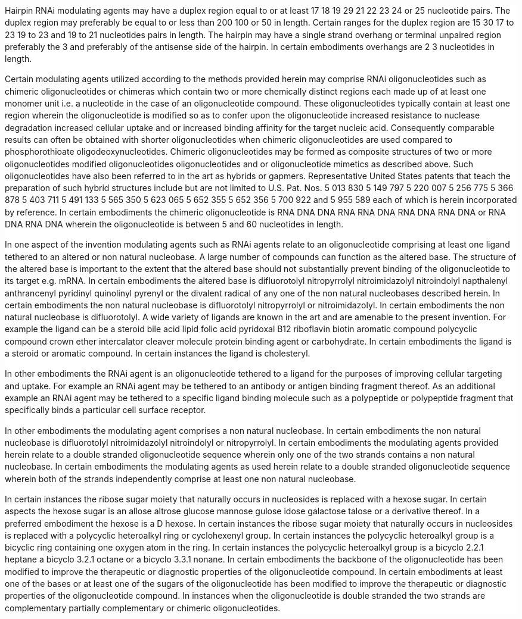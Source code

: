 Hairpin RNAi modulating agents may have a duplex region equal to or at least 17 18 19 29 21 22 23 24 or 25 nucleotide pairs. The duplex region may preferably be equal to or less than 200 100 or 50 in length. Certain ranges for the duplex region are 15 30 17 to 23 19 to 23 and 19 to 21 nucleotides pairs in length. The hairpin may have a single strand overhang or terminal unpaired region preferably the 3 and preferably of the antisense side of the hairpin. In certain embodiments overhangs are 2 3 nucleotides in length.

Certain modulating agents utilized according to the methods provided herein may comprise RNAi oligonucleotides such as chimeric oligonucleotides or chimeras which contain two or more chemically distinct regions each made up of at least one monomer unit i.e. a nucleotide in the case of an oligonucleotide compound. These oligonucleotides typically contain at least one region wherein the oligonucleotide is modified so as to confer upon the oligonucleotide increased resistance to nuclease degradation increased cellular uptake and or increased binding affinity for the target nucleic acid. Consequently comparable results can often be obtained with shorter oligonucleotides when chimeric oligonucleotides are used compared to phosphorothioate oligodeoxynucleotides. Chimeric oligonucleotides may be formed as composite structures of two or more oligonucleotides modified oligonucleotides oligonucleotides and or oligonucleotide mimetics as described above. Such oligonucleotides have also been referred to in the art as hybrids or gapmers. Representative United States patents that teach the preparation of such hybrid structures include but are not limited to U.S. Pat. Nos. 5 013 830 5 149 797 5 220 007 5 256 775 5 366 878 5 403 711 5 491 133 5 565 350 5 623 065 5 652 355 5 652 356 5 700 922 and 5 955 589 each of which is herein incorporated by reference. In certain embodiments the chimeric oligonucleotide is RNA DNA DNA RNA RNA DNA RNA DNA RNA DNA or RNA DNA RNA DNA wherein the oligonucleotide is between 5 and 60 nucleotides in length.

In one aspect of the invention modulating agents such as RNAi agents relate to an oligonucleotide comprising at least one ligand tethered to an altered or non natural nucleobase. A large number of compounds can function as the altered base. The structure of the altered base is important to the extent that the altered base should not substantially prevent binding of the oligonucleotide to its target e.g. mRNA. In certain embodiments the altered base is difluorotolyl nitropyrrolyl nitroimidazolyl nitroindolyl napthalenyl anthrancenyl pyridinyl quinolinyl pyrenyl or the divalent radical of any one of the non natural nucleobases described herein. In certain embodiments the non natural nucleobase is difluorotolyl nitropyrrolyl or nitroimidazolyl. In certain embodiments the non natural nucleobase is difluorotolyl. A wide variety of ligands are known in the art and are amenable to the present invention. For example the ligand can be a steroid bile acid lipid folic acid pyridoxal B12 riboflavin biotin aromatic compound polycyclic compound crown ether intercalator cleaver molecule protein binding agent or carbohydrate. In certain embodiments the ligand is a steroid or aromatic compound. In certain instances the ligand is cholesteryl.

In other embodiments the RNAi agent is an oligonucleotide tethered to a ligand for the purposes of improving cellular targeting and uptake. For example an RNAi agent may be tethered to an antibody or antigen binding fragment thereof. As an additional example an RNAi agent may be tethered to a specific ligand binding molecule such as a polypeptide or polypeptide fragment that specifically binds a particular cell surface receptor.

In other embodiments the modulating agent comprises a non natural nucleobase. In certain embodiments the non natural nucleobase is difluorotolyl nitroimidazolyl nitroindolyl or nitropyrrolyl. In certain embodiments the modulating agents provided herein relate to a double stranded oligonucleotide sequence wherein only one of the two strands contains a non natural nucleobase. In certain embodiments the modulating agents as used herein relate to a double stranded oligonucleotide sequence wherein both of the strands independently comprise at least one non natural nucleobase.

In certain instances the ribose sugar moiety that naturally occurs in nucleosides is replaced with a hexose sugar. In certain aspects the hexose sugar is an allose altrose glucose mannose gulose idose galactose talose or a derivative thereof. In a preferred embodiment the hexose is a D hexose. In certain instances the ribose sugar moiety that naturally occurs in nucleosides is replaced with a polycyclic heteroalkyl ring or cyclohexenyl group. In certain instances the polycyclic heteroalkyl group is a bicyclic ring containing one oxygen atom in the ring. In certain instances the polycyclic heteroalkyl group is a bicyclo 2.2.1 heptane a bicyclo 3.2.1 octane or a bicyclo 3.3.1 nonane. In certain embodiments the backbone of the oligonucleotide has been modified to improve the therapeutic or diagnostic properties of the oligonucleotide compound. In certain embodiments at least one of the bases or at least one of the sugars of the oligonucleotide has been modified to improve the therapeutic or diagnostic properties of the oligonucleotide compound. In instances when the oligonucleotide is double stranded the two strands are complementary partially complementary or chimeric oligonucleotides.
